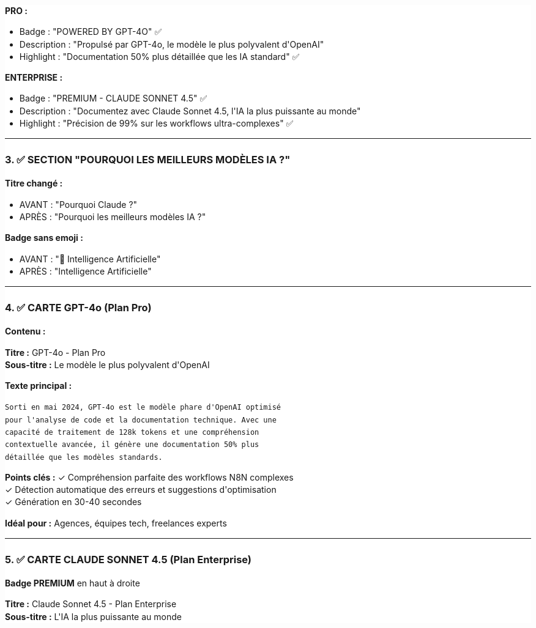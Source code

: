 **PRO :**
- Badge : "POWERED BY GPT-4O" ✅
- Description : "Propulsé par GPT-4o, le modèle le plus polyvalent d'OpenAI"
- Highlight : "Documentation 50% plus détaillée que les IA standard" ✅

**ENTERPRISE :**
- Badge : "PREMIUM - CLAUDE SONNET 4.5" ✅
- Description : "Documentez avec Claude Sonnet 4.5, l'IA la plus puissante au monde"
- Highlight : "Précision de 99% sur les workflows ultra-complexes" ✅

---

### 3. ✅ SECTION "POURQUOI LES MEILLEURS MODÈLES IA ?"

**Titre changé :**
- AVANT : "Pourquoi Claude ?"
- APRÈS : "Pourquoi les meilleurs modèles IA ?"

**Badge sans emoji :**
- AVANT : "🤖 Intelligence Artificielle"
- APRÈS : "Intelligence Artificielle"

---

### 4. ✅ CARTE GPT-4o (Plan Pro)

**Contenu :**

**Titre :** GPT-4o - Plan Pro  
**Sous-titre :** Le modèle le plus polyvalent d'OpenAI

**Texte principal :**
```
Sorti en mai 2024, GPT-4o est le modèle phare d'OpenAI optimisé 
pour l'analyse de code et la documentation technique. Avec une 
capacité de traitement de 128k tokens et une compréhension 
contextuelle avancée, il génère une documentation 50% plus 
détaillée que les modèles standards.
```

**Points clés :**
✓ Compréhension parfaite des workflows N8N complexes  
✓ Détection automatique des erreurs et suggestions d'optimisation  
✓ Génération en 30-40 secondes  

**Idéal pour :** Agences, équipes tech, freelances experts

---

### 5. ✅ CARTE CLAUDE SONNET 4.5 (Plan Enterprise)

**Badge PREMIUM** en haut à droite

**Titre :** Claude Sonnet 4.5 - Plan Enterprise  
**Sous-titre :** L'IA la plus puissante au monde

